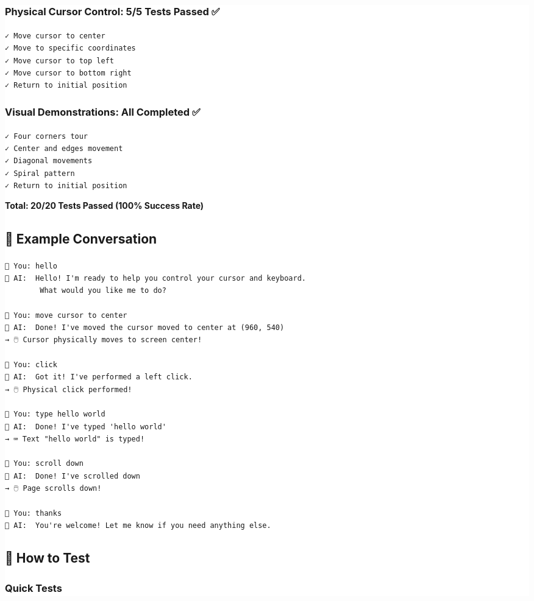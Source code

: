 ### Physical Cursor Control: 5/5 Tests Passed ✅

```
✓ Move cursor to center
✓ Move to specific coordinates
✓ Move cursor to top left
✓ Move cursor to bottom right
✓ Return to initial position
```

### Visual Demonstrations: All Completed ✅

```
✓ Four corners tour
✓ Center and edges movement
✓ Diagonal movements
✓ Spiral pattern
✓ Return to initial position
```

**Total: 20/20 Tests Passed (100% Success Rate)**

## 🎯 Example Conversation

```
👤 You: hello
🤖 AI:  Hello! I'm ready to help you control your cursor and keyboard. 
        What would you like me to do?

👤 You: move cursor to center
🤖 AI:  Done! I've moved the cursor moved to center at (960, 540)
→ 🖱️ Cursor physically moves to screen center!

👤 You: click
🤖 AI:  Got it! I've performed a left click.
→ 🖱️ Physical click performed!

👤 You: type hello world
🤖 AI:  Done! I've typed 'hello world'
→ ⌨️ Text "hello world" is typed!

👤 You: scroll down
🤖 AI:  Done! I've scrolled down
→ 🖱️ Page scrolls down!

👤 You: thanks
🤖 AI:  You're welcome! Let me know if you need anything else.
```

## 🚀 How to Test

### Quick Tests
